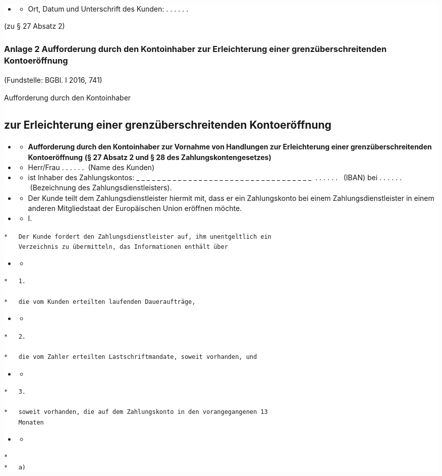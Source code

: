 
*    *   Ort, Datum und Unterschrift des Kunden: . . . . . .



(zu § 27 Absatz 2)

### Anlage 2 Aufforderung durch den Kontoinhaber zur Erleichterung einer grenzüberschreitenden Kontoeröffnung

(Fundstelle: BGBl. I 2016, 741)

Aufforderung durch den Kontoinhaber
## zur Erleichterung einer grenzüberschreitenden Kontoeröffnung


*    *   **Aufforderung durch den Kontoinhaber zur Vornahme von Handlungen zur
        Erleichterung einer grenzüberschreitenden Kontoeröffnung**
        **(§ 27 Absatz 2 und § 28 des Zahlungskontengesetzes)**


*    *   Herr/Frau . . . . . .  (Name des Kunden)


*    *   ist Inhaber des Zahlungskontos: \_ \_ \_ \_ \_ \_ \_ \_ \_ \_ \_ \_ \_
        \_ \_ \_ \_ \_ \_ \_ \_ \_ \_ \_ \_ \_ \_ \_ \_ \_ \_ \_ \_ \_  . . .
        . . .   (IBAN)
        bei . . . . . .  (Bezeichnung des Zahlungsdienstleisters).


*    *   Der Kunde teilt dem Zahlungsdienstleister hiermit mit, dass er ein
        Zahlungskonto bei einem Zahlungsdienstleister in einem anderen
        Mitgliedstaat der Europäischen Union eröffnen möchte.


*    *   I.

    *   Der Kunde fordert den Zahlungsdienstleister auf, ihm unentgeltlich ein
        Verzeichnis zu übermitteln, das Informationen enthält über


*    *
    *   1.

    *   die vom Kunden erteilten laufenden Daueraufträge,


*    *
    *   2.

    *   die vom Zahler erteilten Lastschriftmandate, soweit vorhanden, und


*    *
    *   3.

    *   soweit vorhanden, die auf dem Zahlungskonto in den vorangegangenen 13
        Monaten


*    *
    *
    *   a)
